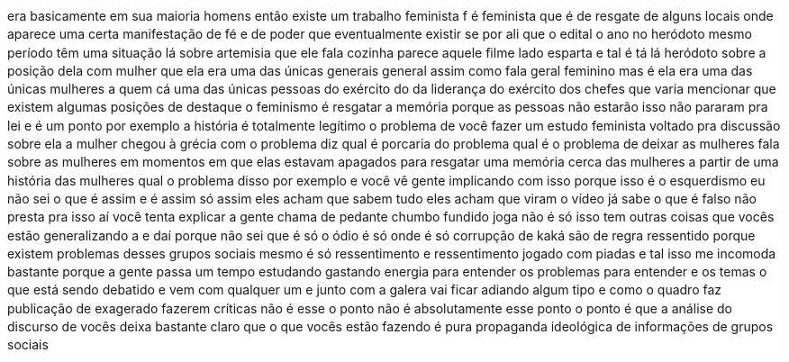 era basicamente em sua maioria homens
então existe um trabalho feminista f é
feminista que é de resgate de alguns
locais onde aparece uma certa
manifestação de fé e de poder que
eventualmente existir se por ali que o
edital
o ano no heródoto mesmo período têm uma
situação lá sobre artemisia que ele fala
cozinha parece aquele filme lado esparta
e tal
é tá lá heródoto sobre a posição dela
com mulher que ela era uma das únicas
generais general assim como fala geral
feminino
mas é ela era uma das únicas mulheres a
quem cá uma das únicas pessoas do
exército do da liderança do exército dos
chefes que varia mencionar que existem
algumas posições de destaque o feminismo
é resgatar a memória porque as pessoas
não estarão isso não pararam pra lei e é
um ponto por exemplo a história é
totalmente legítimo o problema de você
fazer um estudo feminista voltado pra
discussão sobre ela a mulher chegou à
grécia com o problema diz qual é
porcaria do problema
qual é o problema de deixar as mulheres
fala sobre as mulheres em momentos em
que elas estavam apagados para resgatar
uma memória cerca das mulheres a partir
de uma história das mulheres qual o
problema disso por exemplo e você vê
gente implicando com isso porque isso é
o esquerdismo eu não sei o que é assim e
é assim só assim eles acham que sabem
tudo eles acham que viram o vídeo já
sabe o que é falso não presta pra isso
aí você tenta explicar a gente chama de
pedante chumbo fundido joga não é só
isso tem outras coisas que vocês estão
generalizando a e daí porque não sei que
é só o ódio é só onde é só corrupção de
kaká são de regra ressentido porque
existem problemas desses grupos sociais
mesmo é só ressentimento e ressentimento
jogado com piadas e tal
isso me incomoda bastante porque a gente
passa um tempo estudando gastando
energia para entender os problemas para
entender e os temas o que está sendo
debatido e vem com qualquer um e junto
com a galera vai ficar adiando algum
tipo e como o quadro faz publicação de
exagerado
fazerem críticas não é esse o ponto não
é absolutamente esse ponto
o ponto é que a análise do discurso de
vocês
deixa bastante claro que o que vocês
estão fazendo é pura propaganda
ideológica de informações de grupos
sociais